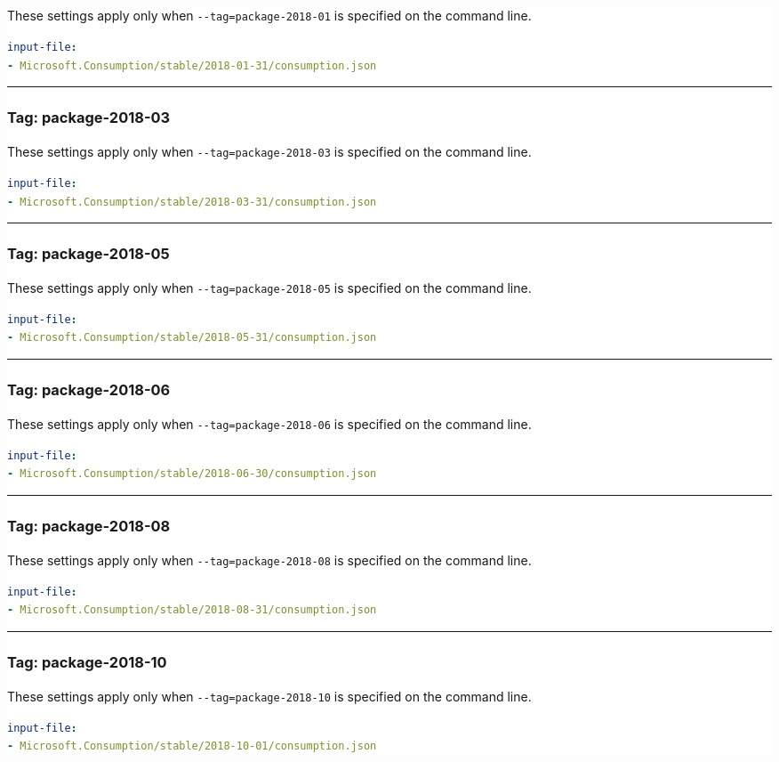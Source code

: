These settings apply only when `--tag=package-2018-01` is specified on the command line.

``` yaml $(tag) == 'package-2018-01'
input-file:
- Microsoft.Consumption/stable/2018-01-31/consumption.json
```

---

### Tag: package-2018-03

These settings apply only when `--tag=package-2018-03` is specified on the command line.

``` yaml $(tag) == 'package-2018-03'
input-file:
- Microsoft.Consumption/stable/2018-03-31/consumption.json
```

---

### Tag: package-2018-05

These settings apply only when `--tag=package-2018-05` is specified on the command line.

``` yaml $(tag) == 'package-2018-05'
input-file:
- Microsoft.Consumption/stable/2018-05-31/consumption.json
```

---

### Tag: package-2018-06

These settings apply only when `--tag=package-2018-06` is specified on the command line.

``` yaml $(tag) == 'package-2018-06'
input-file:
- Microsoft.Consumption/stable/2018-06-30/consumption.json
```

---

### Tag: package-2018-08

These settings apply only when `--tag=package-2018-08` is specified on the command line.

``` yaml $(tag) == 'package-2018-08'
input-file:
- Microsoft.Consumption/stable/2018-08-31/consumption.json
```

---

### Tag: package-2018-10

These settings apply only when `--tag=package-2018-10` is specified on the command line.

``` yaml $(tag) == 'package-2018-10'
input-file:
- Microsoft.Consumption/stable/2018-10-01/consumption.json
```
